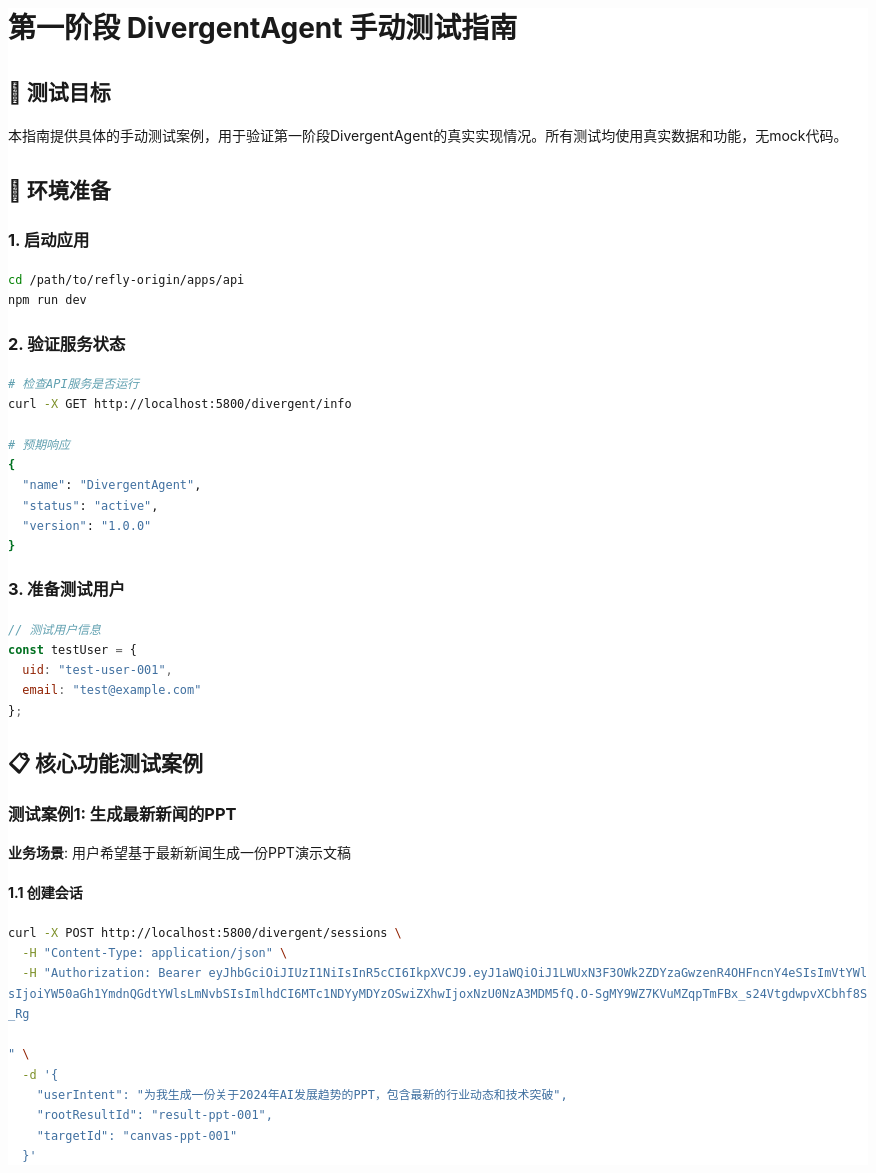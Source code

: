 # 第一阶段 DivergentAgent 手动测试指南

## 🎯 测试目标

本指南提供具体的手动测试案例，用于验证第一阶段DivergentAgent的真实实现情况。所有测试均使用真实数据和功能，无mock代码。

## 🔧 环境准备

### 1. 启动应用
```bash
cd /path/to/refly-origin/apps/api
npm run dev
```

### 2. 验证服务状态
```bash
# 检查API服务是否运行
curl -X GET http://localhost:5800/divergent/info

# 预期响应
{
  "name": "DivergentAgent",
  "status": "active", 
  "version": "1.0.0"
}
```

### 3. 准备测试用户
```javascript
// 测试用户信息
const testUser = {
  uid: "test-user-001",
  email: "test@example.com"
};
```

## 📋 核心功能测试案例

### 测试案例1: 生成最新新闻的PPT

**业务场景**: 用户希望基于最新新闻生成一份PPT演示文稿

#### 1.1 创建会话
```bash
curl -X POST http://localhost:5800/divergent/sessions \
  -H "Content-Type: application/json" \
  -H "Authorization: Bearer eyJhbGciOiJIUzI1NiIsInR5cCI6IkpXVCJ9.eyJ1aWQiOiJ1LWUxN3F3OWk2ZDYzaGwzenR4OHFncnY4eSIsImVtYWlsIjoiYW50aGh1YmdnQGdtYWlsLmNvbSIsImlhdCI6MTc1NDYyMDYzOSwiZXhwIjoxNzU0NzA3MDM5fQ.O-SgMY9WZ7KVuMZqpTmFBx_s24VtgdwpvXCbhf8S_Rg

" \
  -d '{
    "userIntent": "为我生成一份关于2024年AI发展趋势的PPT，包含最新的行业动态和技术突破",
    "rootResultId": "result-ppt-001",
    "targetId": "canvas-ppt-001"
  }'
```
